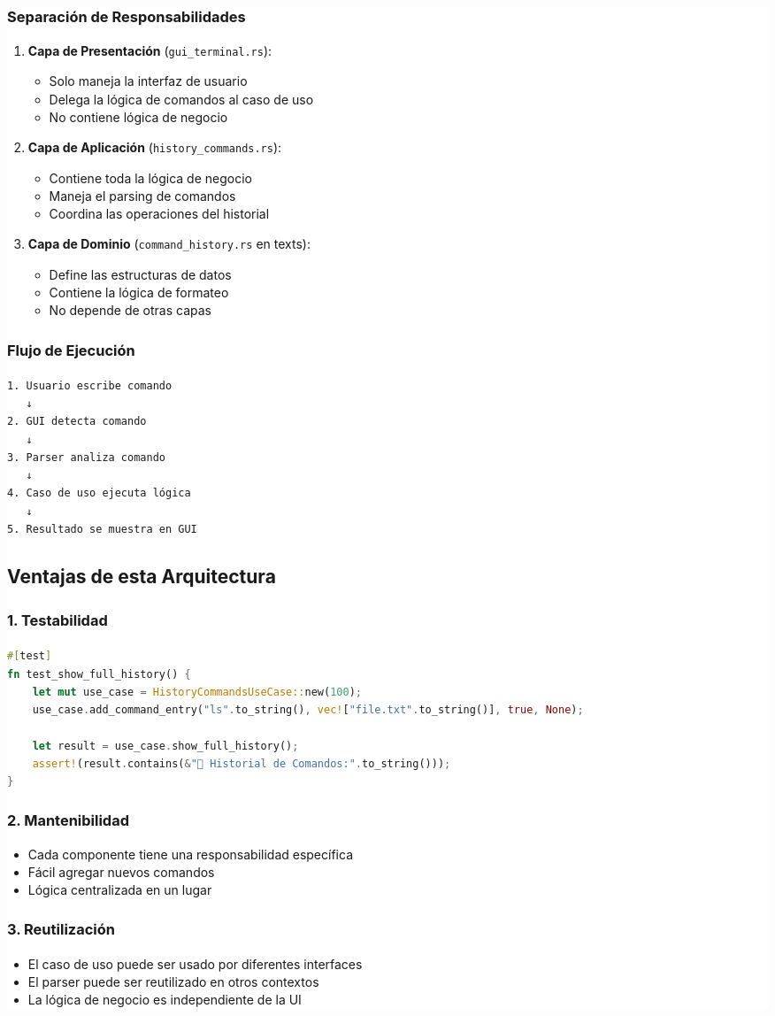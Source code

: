 ### Separación de Responsabilidades

1. **Capa de Presentación** (`gui_terminal.rs`):
   - Solo maneja la interfaz de usuario
   - Delega la lógica de comandos al caso de uso
   - No contiene lógica de negocio

2. **Capa de Aplicación** (`history_commands.rs`):
   - Contiene toda la lógica de negocio
   - Maneja el parsing de comandos
   - Coordina las operaciones del historial

3. **Capa de Dominio** (`command_history.rs` en texts):
   - Define las estructuras de datos
   - Contiene la lógica de formateo
   - No depende de otras capas

### Flujo de Ejecución

```
1. Usuario escribe comando
   ↓
2. GUI detecta comando
   ↓
3. Parser analiza comando
   ↓
4. Caso de uso ejecuta lógica
   ↓
5. Resultado se muestra en GUI
```

## Ventajas de esta Arquitectura

### 1. Testabilidad
```rust
#[test]
fn test_show_full_history() {
    let mut use_case = HistoryCommandsUseCase::new(100);
    use_case.add_command_entry("ls".to_string(), vec!["file.txt".to_string()], true, None);
    
    let result = use_case.show_full_history();
    assert!(result.contains(&"📜 Historial de Comandos:".to_string()));
}
```

### 2. Mantenibilidad
- Cada componente tiene una responsabilidad específica
- Fácil agregar nuevos comandos
- Lógica centralizada en un lugar

### 3. Reutilización
- El caso de uso puede ser usado por diferentes interfaces
- El parser puede ser reutilizado en otros contextos
- La lógica de negocio es independiente de la UI

